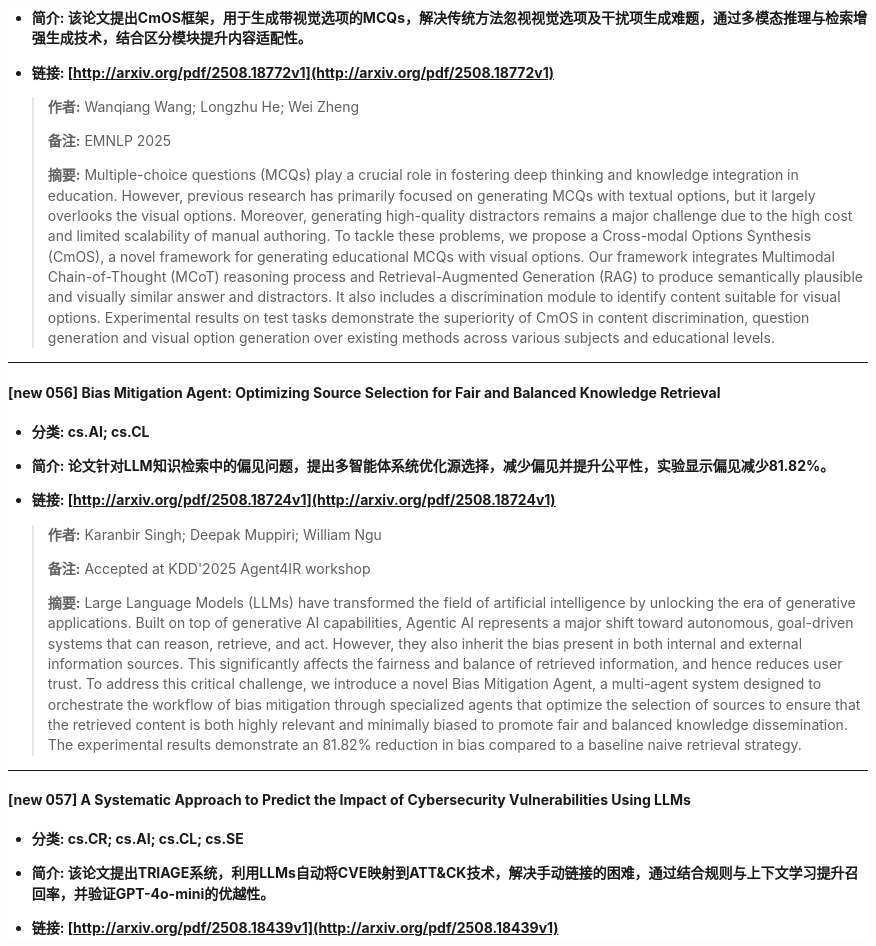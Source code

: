 - **简介: 该论文提出CmOS框架，用于生成带视觉选项的MCQs，解决传统方法忽视视觉选项及干扰项生成难题，通过多模态推理与检索增强生成技术，结合区分模块提升内容适配性。**

- **链接: [http://arxiv.org/pdf/2508.18772v1](http://arxiv.org/pdf/2508.18772v1)**

> **作者:** Wanqiang Wang; Longzhu He; Wei Zheng
>
> **备注:** EMNLP 2025
>
> **摘要:** Multiple-choice questions (MCQs) play a crucial role in fostering deep thinking and knowledge integration in education. However, previous research has primarily focused on generating MCQs with textual options, but it largely overlooks the visual options. Moreover, generating high-quality distractors remains a major challenge due to the high cost and limited scalability of manual authoring. To tackle these problems, we propose a Cross-modal Options Synthesis (CmOS), a novel framework for generating educational MCQs with visual options. Our framework integrates Multimodal Chain-of-Thought (MCoT) reasoning process and Retrieval-Augmented Generation (RAG) to produce semantically plausible and visually similar answer and distractors. It also includes a discrimination module to identify content suitable for visual options. Experimental results on test tasks demonstrate the superiority of CmOS in content discrimination, question generation and visual option generation over existing methods across various subjects and educational levels.
>
---
#### [new 056] Bias Mitigation Agent: Optimizing Source Selection for Fair and Balanced Knowledge Retrieval
- **分类: cs.AI; cs.CL**

- **简介: 论文针对LLM知识检索中的偏见问题，提出多智能体系统优化源选择，减少偏见并提升公平性，实验显示偏见减少81.82%。**

- **链接: [http://arxiv.org/pdf/2508.18724v1](http://arxiv.org/pdf/2508.18724v1)**

> **作者:** Karanbir Singh; Deepak Muppiri; William Ngu
>
> **备注:** Accepted at KDD'2025 Agent4IR workshop
>
> **摘要:** Large Language Models (LLMs) have transformed the field of artificial intelligence by unlocking the era of generative applications. Built on top of generative AI capabilities, Agentic AI represents a major shift toward autonomous, goal-driven systems that can reason, retrieve, and act. However, they also inherit the bias present in both internal and external information sources. This significantly affects the fairness and balance of retrieved information, and hence reduces user trust. To address this critical challenge, we introduce a novel Bias Mitigation Agent, a multi-agent system designed to orchestrate the workflow of bias mitigation through specialized agents that optimize the selection of sources to ensure that the retrieved content is both highly relevant and minimally biased to promote fair and balanced knowledge dissemination. The experimental results demonstrate an 81.82\% reduction in bias compared to a baseline naive retrieval strategy.
>
---
#### [new 057] A Systematic Approach to Predict the Impact of Cybersecurity Vulnerabilities Using LLMs
- **分类: cs.CR; cs.AI; cs.CL; cs.SE**

- **简介: 该论文提出TRIAGE系统，利用LLMs自动将CVE映射到ATT&CK技术，解决手动链接的困难，通过结合规则与上下文学习提升召回率，并验证GPT-4o-mini的优越性。**

- **链接: [http://arxiv.org/pdf/2508.18439v1](http://arxiv.org/pdf/2508.18439v1)**

